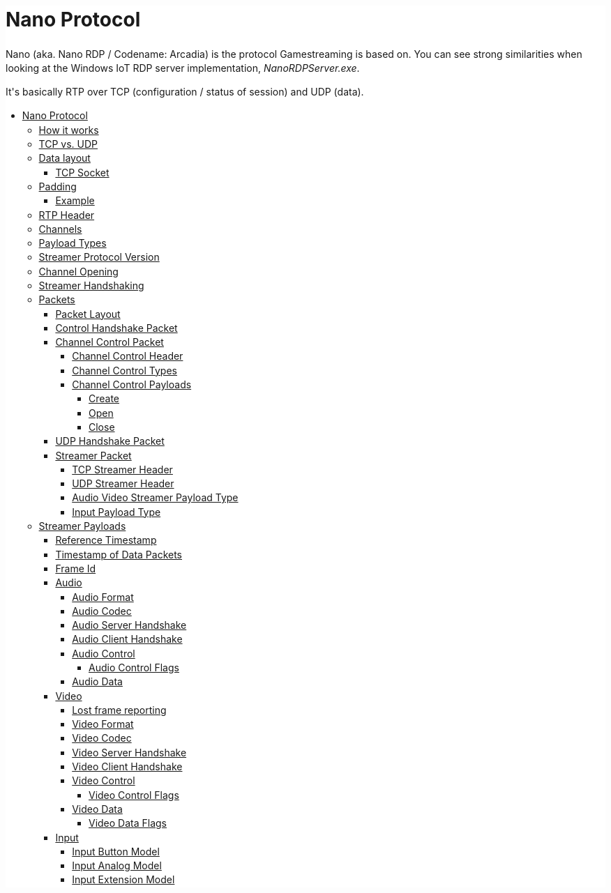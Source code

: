 # Nano Protocol

Nano (aka. Nano RDP / Codename: Arcadia) is the protocol Gamestreaming is based on.
You can see strong similarities when looking at the Windows IoT RDP server implementation, _NanoRDPServer.exe_.

It's basically RTP over TCP (configuration / status of session) and UDP (data).

- [Nano Protocol](#nano-protocol)
  - [How it works](#how-it-works)
  - [TCP vs. UDP](#tcp-vs-udp)
  - [Data layout](#data-layout)
    - [TCP Socket](#tcp-socket)
  - [Padding](#padding)
    - [Example](#example)
  - [RTP Header](#rtp-header)
  - [Channels](#channels)
  - [Payload Types](#payload-types)
  - [Streamer Protocol Version](#streamer-protocol-version)
  - [Channel Opening](#channel-opening)
  - [Streamer Handshaking](#streamer-handshaking)
  - [Packets](#packets)
    - [Packet Layout](#packet-layout)
    - [Control Handshake Packet](#control-handshake-packet)
    - [Channel Control Packet](#channel-control-packet)
      - [Channel Control Header](#channel-control-header)
      - [Channel Control Types](#channel-control-types)
      - [Channel Control Payloads](#channel-control-payloads)
        - [Create](#create)
        - [Open](#open)
        - [Close](#close)
    - [UDP Handshake Packet](#udp-handshake-packet)
    - [Streamer Packet](#streamer-packet)
      - [TCP Streamer Header](#tcp-streamer-header)
      - [UDP Streamer Header](#udp-streamer-header)
      - [Audio Video Streamer Payload Type](#audio-video-streamer-payload-type)
      - [Input Payload Type](#input-payload-type)
  - [Streamer Payloads](#streamer-payloads)
    - [Reference Timestamp](#reference-timestamp)
    - [Timestamp of Data Packets](#timestamp-of-data-packets)
    - [Frame Id](#frame-id)
    - [Audio](#audio)
      - [Audio Format](#audio-format)
      - [Audio Codec](#audio-codec)
      - [Audio Server Handshake](#audio-server-handshake)
      - [Audio Client Handshake](#audio-client-handshake)
      - [Audio Control](#audio-control)
        - [Audio Control Flags](#audio-control-flags)
      - [Audio Data](#audio-data)
    - [Video](#video)
      - [Lost frame reporting](#lost-frame-reporting)
      - [Video Format](#video-format)
      - [Video Codec](#video-codec)
      - [Video Server Handshake](#video-server-handshake)
      - [Video Client Handshake](#video-client-handshake)
      - [Video Control](#video-control)
        - [Video Control Flags](#video-control-flags)
      - [Video Data](#video-data)
        - [Video Data Flags](#video-data-flags)
    - [Input](#input)
      - [Input Button Model](#input-button-model)
      - [Input Analog Model](#input-analog-model)
      - [Input Extension Model](#input-extension-model)